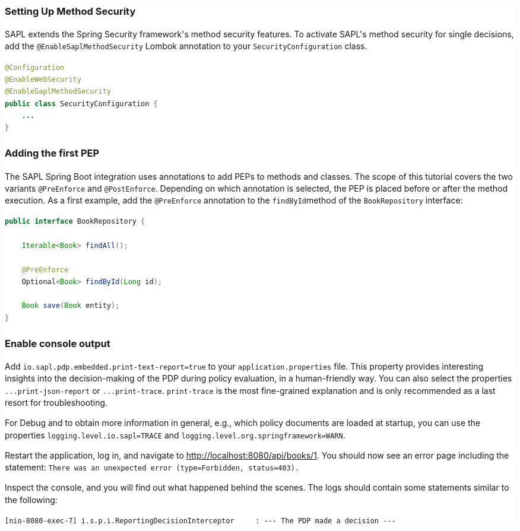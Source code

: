 ### Setting Up Method Security

SAPL extends the Spring Security framework's method security features. To activate SAPL's method security for single decisions, add the `@EnableSaplMethodSecurity` Lombok annotation to your `SecurityConfiguration` class.

```java
@Configuration
@EnableWebSecurity
@EnableSaplMethodSecurity
public class SecurityConfiguration {
    ...
}
```

### Adding the first PEP

The SAPL Spring Boot integration uses annotations to add PEPs to methods and classes. The scope of this tutorial covers the two variants `@PreEnforce` and `@PostEnforce`. Depending on which annotation is selected, the PEP is placed before or after the method execution. As a first example, add the `@PreEnforce` annotation to the `findById`method of the `BookRepository` interface:

```java
public interface BookRepository {

    Iterable<Book> findAll();

    @PreEnforce
    Optional<Book> findById(Long id);

    Book save(Book entity);
}
```

### Enable console output

Add  `io.sapl.pdp.embedded.print-text-report=true` to your `application.properties` file. This property provides interesting insights into the decision-making of the PDP during policy evaluation, in a human-friendly way. You can also select the properties `...print-json-report` or `...print-trace`. `print-trace` is the most fine-grained explanation and is only recommended as a last resort for troubleshooting.

For Debug and to obtain more information in general, e.g., which policy documents are loaded at startup, you can use the properties `logging.level.io.sapl=TRACE` and `logging.level.org.springframework=WARN`.

Restart the application, log in, and navigate to <http://localhost:8080/api/books/1>. You should now see an error page including the statement: `There was an unexpected error (type=Forbidden, status=403).`

Inspect the console, and you will find out what happened behind the scenes. The logs should contain some statements similar to the following:

```
[nio-8080-exec-7] i.s.p.i.ReportingDecisionInterceptor     : --- The PDP made a decision ---
```